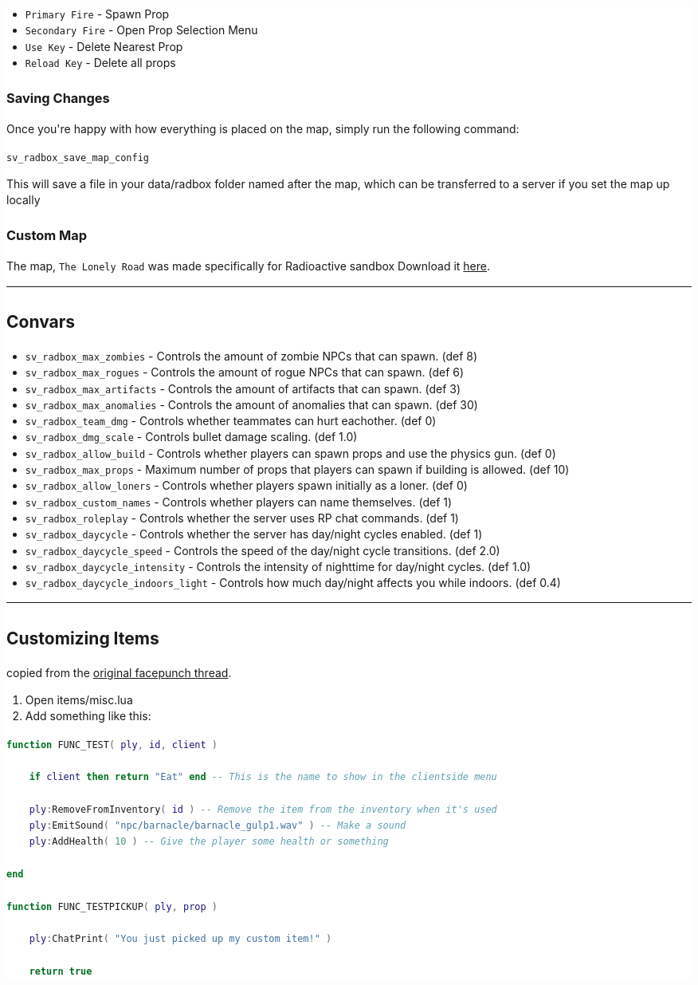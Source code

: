 - `Primary Fire` - Spawn Prop
- `Secondary Fire` - Open Prop Selection Menu
- `Use Key` - Delete Nearest Prop
- `Reload Key` - Delete all props

### Saving Changes
Once you're happy with how everything is placed on the map, simply run the following command:
```
sv_radbox_save_map_config
```
This will save a file in your data/radbox folder named after the map, which can be transferred to a server if you set the map up locally

### Custom Map
The map, `The Lonely Road` was made specifically for Radioactive sandbox
Download it [here]( https://garrysmods.org/download/15987/thelonelyroadzip ).

---
## Convars
- `sv_radbox_max_zombies` - Controls the amount of zombie NPCs that can spawn. (def 8)
- `sv_radbox_max_rogues` -  Controls the amount of rogue NPCs that can spawn. (def 6)
- `sv_radbox_max_artifacts` - Controls the amount of artifacts that can spawn. (def 3)
- `sv_radbox_max_anomalies` - Controls the amount of anomalies that can spawn. (def 30)
- `sv_radbox_team_dmg` -  Controls whether teammates can hurt eachother. (def 0)
- `sv_radbox_dmg_scale` - Controls bullet damage scaling. (def 1.0)
- `sv_radbox_allow_build` - Controls whether players can spawn props and use the physics gun. (def 0)
- `sv_radbox_max_props` - Maximum number of props that players can spawn if building is allowed. (def 10)
- `sv_radbox_allow_loners` - Controls whether players spawn initially as a loner. (def 0)
- `sv_radbox_custom_names` - Controls whether players can name themselves. (def 1)
- `sv_radbox_roleplay` - Controls whether the server uses RP chat commands. (def 1)
- `sv_radbox_daycycle` - Controls whether the server has day/night cycles enabled. (def 1)
- `sv_radbox_daycycle_speed` - Controls the speed of the day/night cycle transitions. (def 2.0)
- `sv_radbox_daycycle_intensity` - Controls the intensity of nighttime for day/night cycles. (def 1.0)
- `sv_radbox_daycycle_indoors_light` - Controls how much day/night affects you while indoors. (def 0.4)

---
## Customizing Items
copied from the [original facepunch thread]( https://forum.facepunch.com/f/gmodgd/ipuk/Radioactive-Sandbox/1/ ).

1. Open items/misc.lua
2. Add something like this:

```LUA
function FUNC_TEST( ply, id, client )

	if client then return "Eat" end -- This is the name to show in the clientside menu
	
	ply:RemoveFromInventory( id ) -- Remove the item from the inventory when it's used
	ply:EmitSound( "npc/barnacle/barnacle_gulp1.wav" ) -- Make a sound
	ply:AddHealth( 10 ) -- Give the player some health or something

end

function FUNC_TESTPICKUP( ply, prop )

	ply:ChatPrint( "You just picked up my custom item!" )

	return true
```